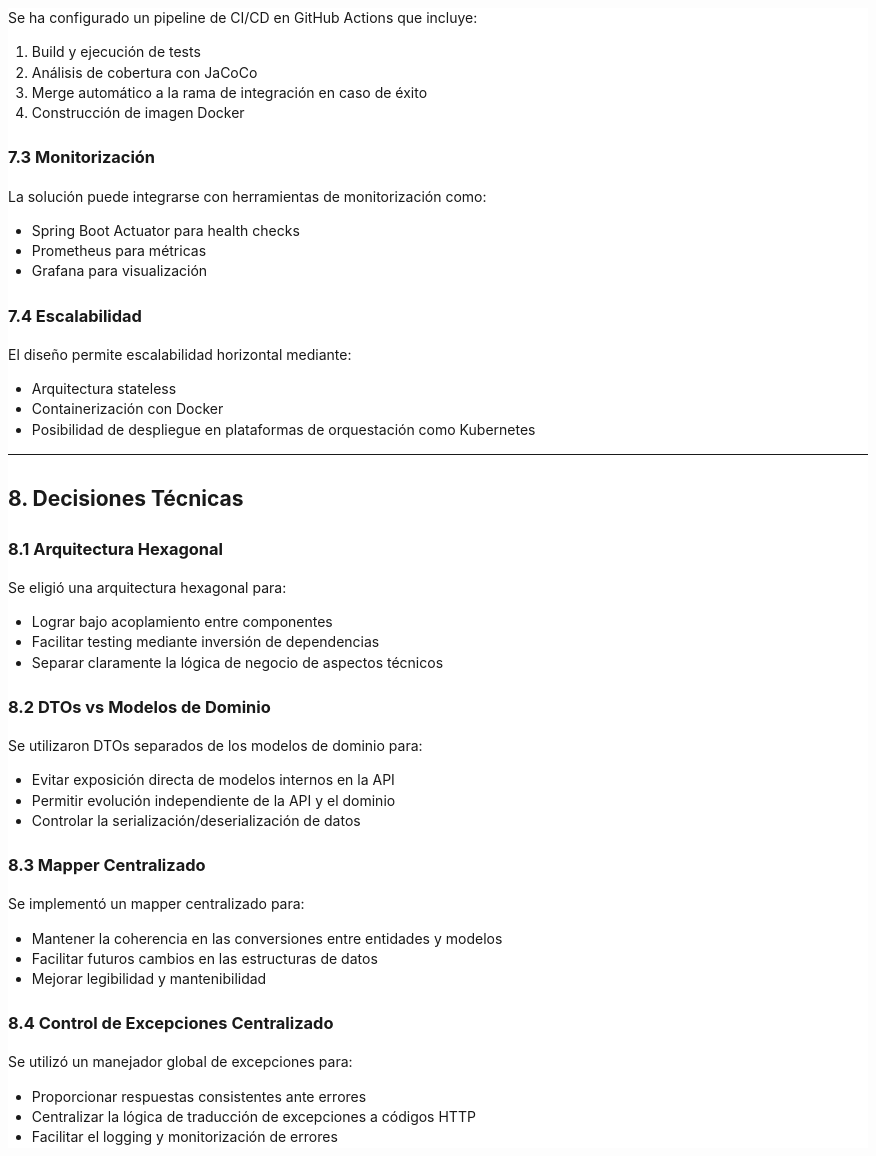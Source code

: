 Se ha configurado un pipeline de CI/CD en GitHub Actions que incluye:

1. Build y ejecución de tests
2. Análisis de cobertura con JaCoCo
3. Merge automático a la rama de integración en caso de éxito
4. Construcción de imagen Docker

### 7.3 Monitorización

La solución puede integrarse con herramientas de monitorización como:

- Spring Boot Actuator para health checks
- Prometheus para métricas
- Grafana para visualización

### 7.4 Escalabilidad

El diseño permite escalabilidad horizontal mediante:

- Arquitectura stateless
- Containerización con Docker
- Posibilidad de despliegue en plataformas de orquestación como Kubernetes

---

## 8. Decisiones Técnicas

### 8.1 Arquitectura Hexagonal

Se eligió una arquitectura hexagonal para:
- Lograr bajo acoplamiento entre componentes
- Facilitar testing mediante inversión de dependencias
- Separar claramente la lógica de negocio de aspectos técnicos

### 8.2 DTOs vs Modelos de Dominio

Se utilizaron DTOs separados de los modelos de dominio para:
- Evitar exposición directa de modelos internos en la API
- Permitir evolución independiente de la API y el dominio
- Controlar la serialización/deserialización de datos

### 8.3 Mapper Centralizado

Se implementó un mapper centralizado para:
- Mantener la coherencia en las conversiones entre entidades y modelos
- Facilitar futuros cambios en las estructuras de datos
- Mejorar legibilidad y mantenibilidad

### 8.4 Control de Excepciones Centralizado

Se utilizó un manejador global de excepciones para:
- Proporcionar respuestas consistentes ante errores
- Centralizar la lógica de traducción de excepciones a códigos HTTP
- Facilitar el logging y monitorización de errores
